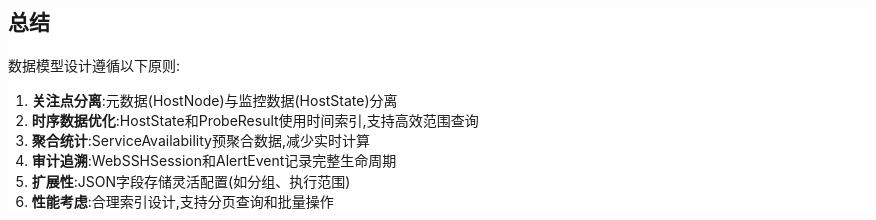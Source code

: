 ## 总结

数据模型设计遵循以下原则:
1. **关注点分离**:元数据(HostNode)与监控数据(HostState)分离
2. **时序数据优化**:HostState和ProbeResult使用时间索引,支持高效范围查询
3. **聚合统计**:ServiceAvailability预聚合数据,减少实时计算
4. **审计追溯**:WebSSHSession和AlertEvent记录完整生命周期
5. **扩展性**:JSON字段存储灵活配置(如分组、执行范围)
6. **性能考虑**:合理索引设计,支持分页查询和批量操作
